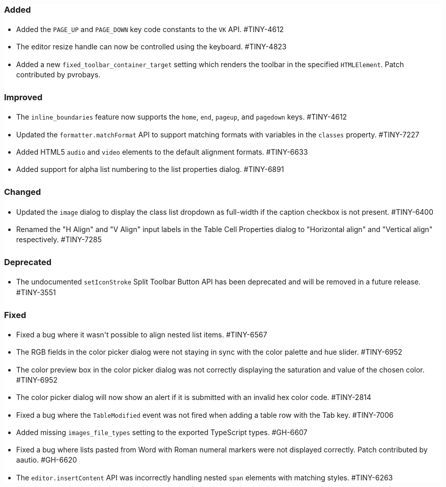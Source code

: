 ### Added

*   Added the `PAGE_UP` and `PAGE_DOWN` key code constants to the `VK` API. #TINY-4612

*   The editor resize handle can now be controlled using the keyboard. #TINY-4823

*   Added a new `fixed_toolbar_container_target` setting which renders the toolbar in the specified `HTMLElement`. Patch contributed by pvrobays.

### Improved

*   The `inline_boundaries` feature now supports the `home`, `end`, `pageup`, and `pagedown` keys. #TINY-4612

*   Updated the `formatter.matchFormat` API to support matching formats with variables in the `classes` property. #TINY-7227

*   Added HTML5 `audio` and `video` elements to the default alignment formats. #TINY-6633

*   Added support for alpha list numbering to the list properties dialog. #TINY-6891

### Changed

*   Updated the `image` dialog to display the class list dropdown as full-width if the caption checkbox is not present. #TINY-6400

*   Renamed the "H Align" and "V Align" input labels in the Table Cell Properties dialog to "Horizontal align" and "Vertical align" respectively. #TINY-7285

### Deprecated

*   The undocumented `setIconStroke` Split Toolbar Button API has been deprecated and will be removed in a future release. #TINY-3551

### Fixed

*   Fixed a bug where it wasn't possible to align nested list items. #TINY-6567

*   The RGB fields in the color picker dialog were not staying in sync with the color palette and hue slider. #TINY-6952

*   The color preview box in the color picker dialog was not correctly displaying the saturation and value of the chosen color. #TINY-6952

*   The color picker dialog will now show an alert if it is submitted with an invalid hex color code. #TINY-2814

*   Fixed a bug where the `TableModified` event was not fired when adding a table row with the Tab key. #TINY-7006

*   Added missing `images_file_types` setting to the exported TypeScript types. #GH-6607

*   Fixed a bug where lists pasted from Word with Roman numeral markers were not displayed correctly. Patch contributed by aautio. #GH-6620

*   The `editor.insertContent` API was incorrectly handling nested `span` elements with matching styles. #TINY-6263
